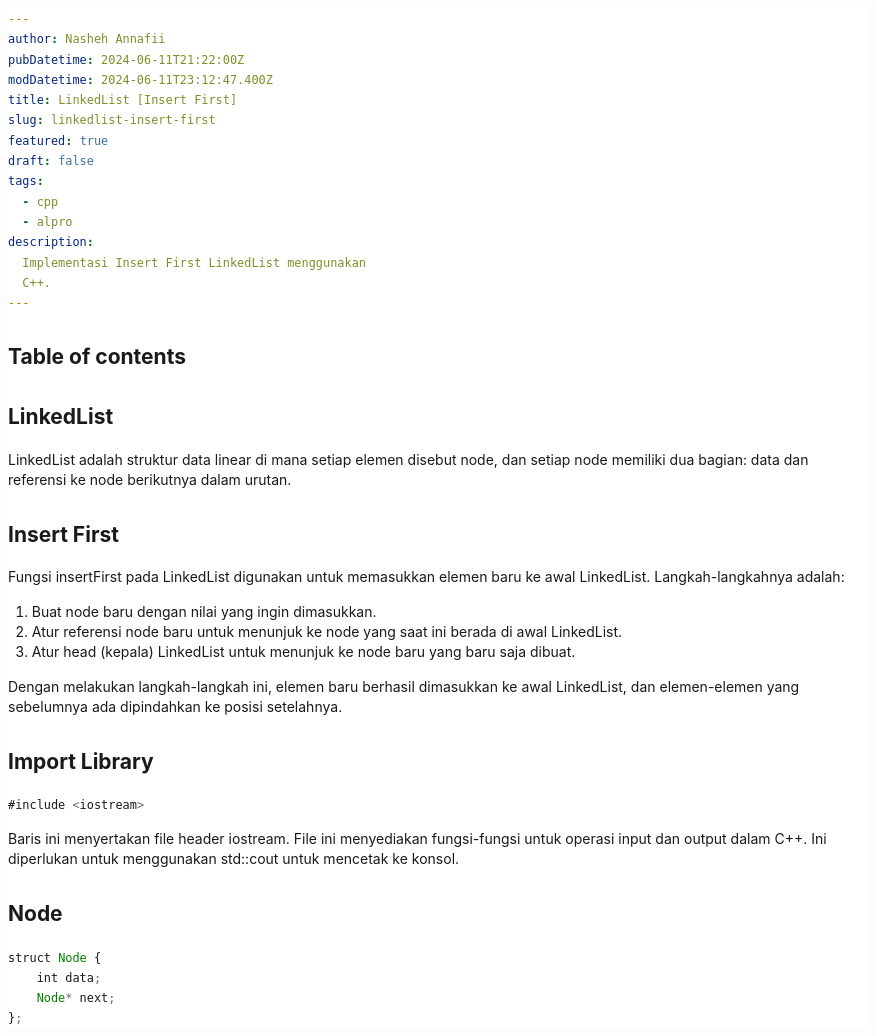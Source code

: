 ```yaml
---
author: Nasheh Annafii
pubDatetime: 2024-06-11T21:22:00Z
modDatetime: 2024-06-11T23:12:47.400Z
title: LinkedList [Insert First]
slug: linkedlist-insert-first
featured: true
draft: false
tags:
  - cpp
  - alpro
description:
  Implementasi Insert First LinkedList menggunakan
  C++.
---
```



## Table of contents

## LinkedList

LinkedList adalah struktur data linear di mana setiap elemen disebut node, dan setiap node memiliki dua bagian: data dan referensi ke node berikutnya dalam urutan.

## Insert First

Fungsi insertFirst pada LinkedList digunakan untuk memasukkan elemen baru ke awal LinkedList. Langkah-langkahnya adalah:

1. Buat node baru dengan nilai yang ingin dimasukkan.
2. Atur referensi node baru untuk menunjuk ke node yang saat ini berada di awal LinkedList.
3. Atur head (kepala) LinkedList untuk menunjuk ke node baru yang baru saja dibuat.

Dengan melakukan langkah-langkah ini, elemen baru berhasil dimasukkan ke awal LinkedList, dan elemen-elemen yang sebelumnya ada dipindahkan ke posisi setelahnya.

## Import Library

```ts
#include <iostream>
```

Baris ini menyertakan file header iostream. File ini menyediakan fungsi-fungsi untuk operasi input dan output dalam C++. Ini diperlukan untuk menggunakan std::cout untuk mencetak ke konsol.

## Node

```ts
struct Node {
    int data;
    Node* next;
};
```
